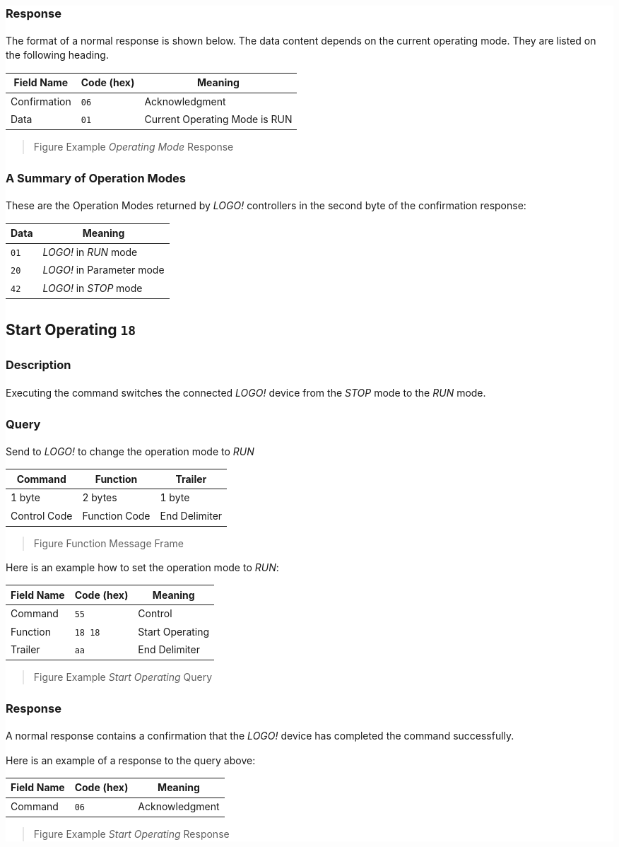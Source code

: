 ### Response

The format of a normal response is shown below. The data content depends on the current operating mode. They are listed on the following heading.

Field Name | Code \(hex\) | Meaning
--- | --- | ---
Confirmation | `06` | Acknowledgment
Data | `01` | Current Operating Mode is RUN
>Figure Example _Operating Mode_ Response

### A Summary of Operation Modes

These are the Operation Modes returned by _LOGO!_ controllers in the second byte of the confirmation response:

Data | Meaning
--- | ---
`01` | _LOGO!_ in _RUN_ mode
`20` | _LOGO!_ in Parameter mode
`42` | _LOGO!_ in _STOP_ mode


## Start Operating `18`

### Description
Executing the command switches the connected _LOGO!_ device from the _STOP_ mode to the _RUN_ mode.

### Query
Send to _LOGO!_ to change the operation mode to _RUN_

Command | Function | Trailer
--- | --- | --- 
1 byte | 2 bytes | 1 byte 
Control Code | Function Code | End Delimiter
>Figure Function Message Frame

Here is an example how to set the operation mode to _RUN_:

Field Name | Code \(hex\) | Meaning
--- | --- | ---
Command | `55` | Control
Function | `18 18` | Start Operating
Trailer | `aa` | End Delimiter
>Figure Example _Start Operating_ Query

### Response
A normal response contains a confirmation that the _LOGO!_ device has completed the command successfully.

Here is an example of a response to the query above:

Field Name | Code \(hex\) | Meaning
--- | --- | ---
Command | `06` | Acknowledgment
>Figure Example _Start Operating_ Response

